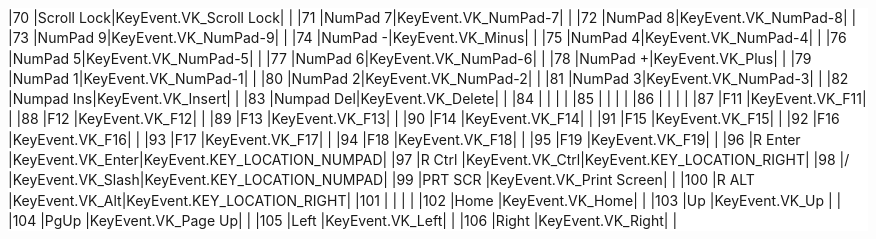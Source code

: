 |70               |Scroll Lock|KeyEvent.VK\_Scroll Lock|                 |
|71               |NumPad 7|KeyEvent.VK\_NumPad-7|                 |
|72               |NumPad 8|KeyEvent.VK\_NumPad-8|                 |
|73               |NumPad 9|KeyEvent.VK\_NumPad-9|                 |
|74               |NumPad -|KeyEvent.VK\_Minus|                 |
|75               |NumPad 4|KeyEvent.VK\_NumPad-4|                 |
|76               |NumPad 5|KeyEvent.VK\_NumPad-5|                 |
|77               |NumPad 6|KeyEvent.VK\_NumPad-6|                 |
|78               |NumPad +|KeyEvent.VK\_Plus|                 |
|79               |NumPad 1|KeyEvent.VK\_NumPad-1|                 |
|80               |NumPad 2|KeyEvent.VK\_NumPad-2|                 |
|81               |NumPad 3|KeyEvent.VK\_NumPad-3|                 |
|82               |Numpad Ins|KeyEvent.VK\_Insert|                 |
|83               |Numpad Del|KeyEvent.VK\_Delete|                 |
|84               |        | | |
|85               |        | | |
|86               |        | | |
|87               |F11     |KeyEvent.VK\_F11|                 |
|88               |F12     |KeyEvent.VK\_F12|                 |
|89               |F13     |KeyEvent.VK\_F13|                 |
|90               |F14     |KeyEvent.VK\_F14|                 |
|91               |F15     |KeyEvent.VK\_F15|                 |
|92               |F16     |KeyEvent.VK\_F16|                 |
|93               |F17     |KeyEvent.VK\_F17|                 |
|94               |F18     |KeyEvent.VK\_F18|                 |
|95               |F19     |KeyEvent.VK\_F19|                 |
|96               |R Enter |KeyEvent.VK\_Enter|KeyEvent.KEY\_LOCATION\_NUMPAD|
|97               |R Ctrl  |KeyEvent.VK\_Ctrl|KeyEvent.KEY\_LOCATION\_RIGHT|
|98               |/       |KeyEvent.VK\_Slash|KeyEvent.KEY\_LOCATION\_NUMPAD|
|99               |PRT SCR |KeyEvent.VK\_Print Screen|                 |
|100              |R ALT   |KeyEvent.VK\_Alt|KeyEvent.KEY\_LOCATION\_RIGHT|
|101              |        | | |
|102              |Home    |KeyEvent.VK\_Home|                 |
|103              |Up      |KeyEvent.VK\_Up |                 |
|104              |PgUp    |KeyEvent.VK\_Page Up|                 |
|105              |Left    |KeyEvent.VK\_Left|                 |
|106              |Right   |KeyEvent.VK\_Right|                 |